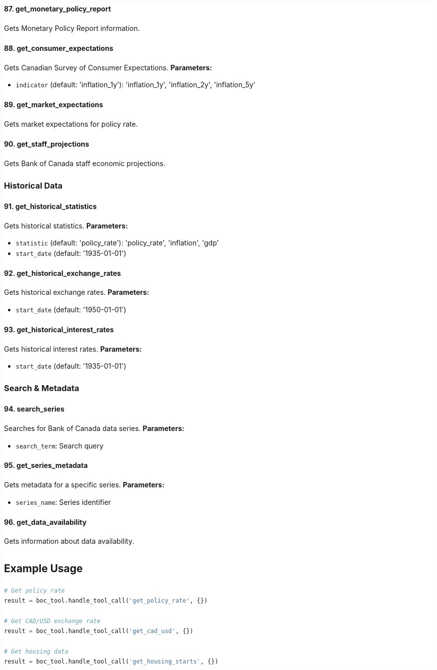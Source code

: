 #### 87. get_monetary_policy_report
Gets Monetary Policy Report information.

#### 88. get_consumer_expectations
Gets Canadian Survey of Consumer Expectations.
**Parameters:**
- `indicator` (default: 'inflation_1y'): 'inflation_1y', 'inflation_2y', 'inflation_5y'

#### 89. get_market_expectations
Gets market expectations for policy rate.

#### 90. get_staff_projections
Gets Bank of Canada staff economic projections.

### Historical Data

#### 91. get_historical_statistics
Gets historical statistics.
**Parameters:**
- `statistic` (default: 'policy_rate'): 'policy_rate', 'inflation', 'gdp'
- `start_date` (default: '1935-01-01')

#### 92. get_historical_exchange_rates
Gets historical exchange rates.
**Parameters:**
- `start_date` (default: '1950-01-01')

#### 93. get_historical_interest_rates
Gets historical interest rates.
**Parameters:**
- `start_date` (default: '1935-01-01')

### Search & Metadata

#### 94. search_series
Searches for Bank of Canada data series.
**Parameters:**
- `search_term`: Search query

#### 95. get_series_metadata
Gets metadata for a specific series.
**Parameters:**
- `series_name`: Series identifier

#### 96. get_data_availability
Gets information about data availability.

## Example Usage
```python
# Get policy rate
result = boc_tool.handle_tool_call('get_policy_rate', {})

# Get CAD/USD exchange rate
result = boc_tool.handle_tool_call('get_cad_usd', {})

# Get housing data
result = boc_tool.handle_tool_call('get_housing_starts', {})
```

